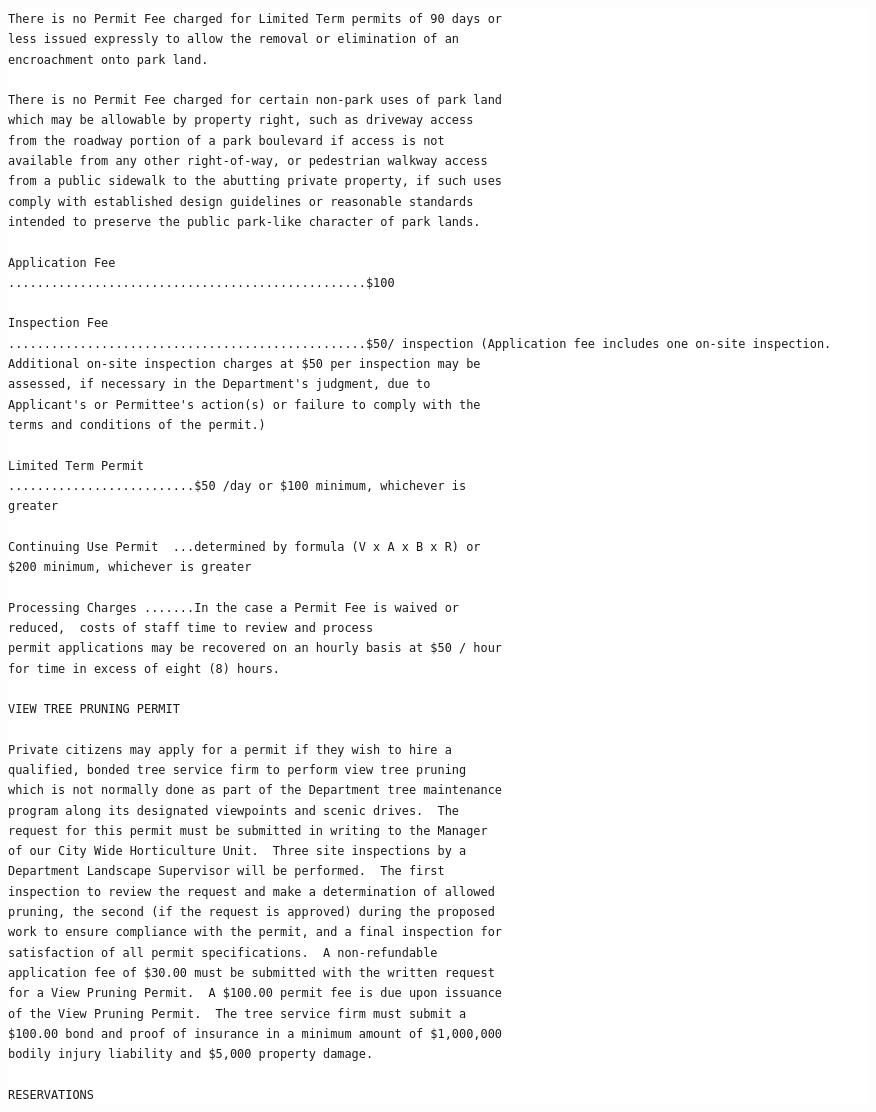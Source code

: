     There is no Permit Fee charged for Limited Term permits of 90 days or  
    less issued expressly to allow the removal or elimination of an  
    encroachment onto park land.  
  
    There is no Permit Fee charged for certain non-park uses of park land  
    which may be allowable by property right, such as driveway access  
    from the roadway portion of a park boulevard if access is not  
    available from any other right-of-way, or pedestrian walkway access  
    from a public sidewalk to the abutting private property, if such uses  
    comply with established design guidelines or reasonable standards  
    intended to preserve the public park-like character of park lands.  
  
    Application Fee  
    ..................................................$100  
  
    Inspection Fee  
    ..................................................$50/ inspection (Application fee includes one on-site inspection.  
    Additional on-site inspection charges at $50 per inspection may be  
    assessed, if necessary in the Department's judgment, due to  
    Applicant's or Permittee's action(s) or failure to comply with the  
    terms and conditions of the permit.)  
  
    Limited Term Permit  
    ..........................$50 /day or $100 minimum, whichever is  
    greater  
  
    Continuing Use Permit  ...determined by formula (V x A x B x R) or  
    $200 minimum, whichever is greater  
  
    Processing Charges .......In the case a Permit Fee is waived or  
    reduced,  costs of staff time to review and process  
    permit applications may be recovered on an hourly basis at $50 / hour  
    for time in excess of eight (8) hours.  
  
    VIEW TREE PRUNING PERMIT  
  
    Private citizens may apply for a permit if they wish to hire a  
    qualified, bonded tree service firm to perform view tree pruning  
    which is not normally done as part of the Department tree maintenance  
    program along its designated viewpoints and scenic drives.  The  
    request for this permit must be submitted in writing to the Manager  
    of our City Wide Horticulture Unit.  Three site inspections by a  
    Department Landscape Supervisor will be performed.  The first  
    inspection to review the request and make a determination of allowed  
    pruning, the second (if the request is approved) during the proposed  
    work to ensure compliance with the permit, and a final inspection for  
    satisfaction of all permit specifications.  A non-refundable  
    application fee of $30.00 must be submitted with the written request  
    for a View Pruning Permit.  A $100.00 permit fee is due upon issuance  
    of the View Pruning Permit.  The tree service firm must submit a  
    $100.00 bond and proof of insurance in a minimum amount of $1,000,000  
    bodily injury liability and $5,000 property damage.  
  
    RESERVATIONS  
  